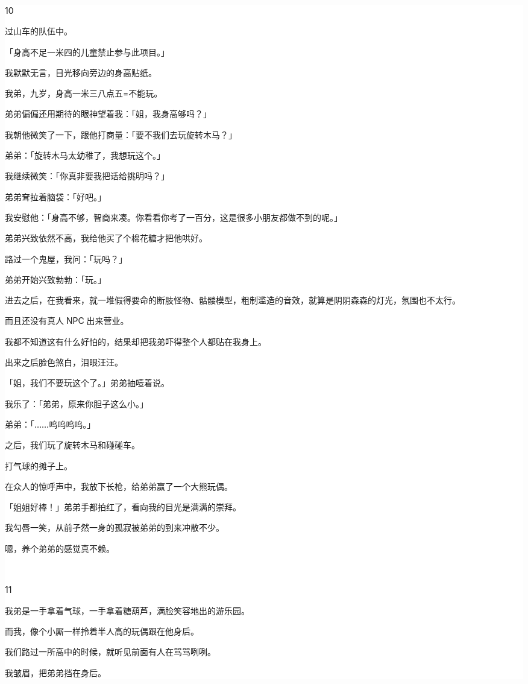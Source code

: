 10

过山车的队伍中。

「身高不足一米四的儿童禁止参与此项目。」

我默默无言，目光移向旁边的身高贴纸。

我弟，九岁，身高一米三八点五=不能玩。

弟弟偏偏还用期待的眼神望着我：「姐，我身高够吗？」

我朝他微笑了一下，跟他打商量：「要不我们去玩旋转木马？」

弟弟：「旋转木马太幼稚了，我想玩这个。」

我继续微笑：「你真非要我把话给挑明吗？」

弟弟耷拉着脑袋：「好吧。」

我安慰他：「身高不够，智商来凑。你看看你考了一百分，这是很多小朋友都做不到的呢。」

弟弟兴致依然不高，我给他买了个棉花糖才把他哄好。

路过一个鬼屋，我问：「玩吗？」

弟弟开始兴致勃勃：「玩。」

进去之后，在我看来，就一堆假得要命的断肢怪物、骷髅模型，粗制滥造的音效，就算是阴阴森森的灯光，氛围也不太行。

而且还没有真人 NPC 出来营业。

我都不知道这有什么好怕的，结果却把我弟吓得整个人都贴在我身上。

出来之后脸色煞白，泪眼汪汪。

「姐，我们不要玩这个了。」弟弟抽噎着说。

我乐了：「弟弟，原来你胆子这么小。」

弟弟：「……呜呜呜呜。」

之后，我们玩了旋转木马和碰碰车。

打气球的摊子上。

在众人的惊呼声中，我放下长枪，给弟弟赢了一个大熊玩偶。

「姐姐好棒！」弟弟手都拍红了，看向我的目光是满满的崇拜。

我勾唇一笑，从前孑然一身的孤寂被弟弟的到来冲散不少。

嗯，养个弟弟的感觉真不赖。

 

11

我弟是一手拿着气球，一手拿着糖葫芦，满脸笑容地出的游乐园。

而我，像个小厮一样拎着半人高的玩偶跟在他身后。

我们路过一所高中的时候，就听见前面有人在骂骂咧咧。

我皱眉，把弟弟挡在身后。
